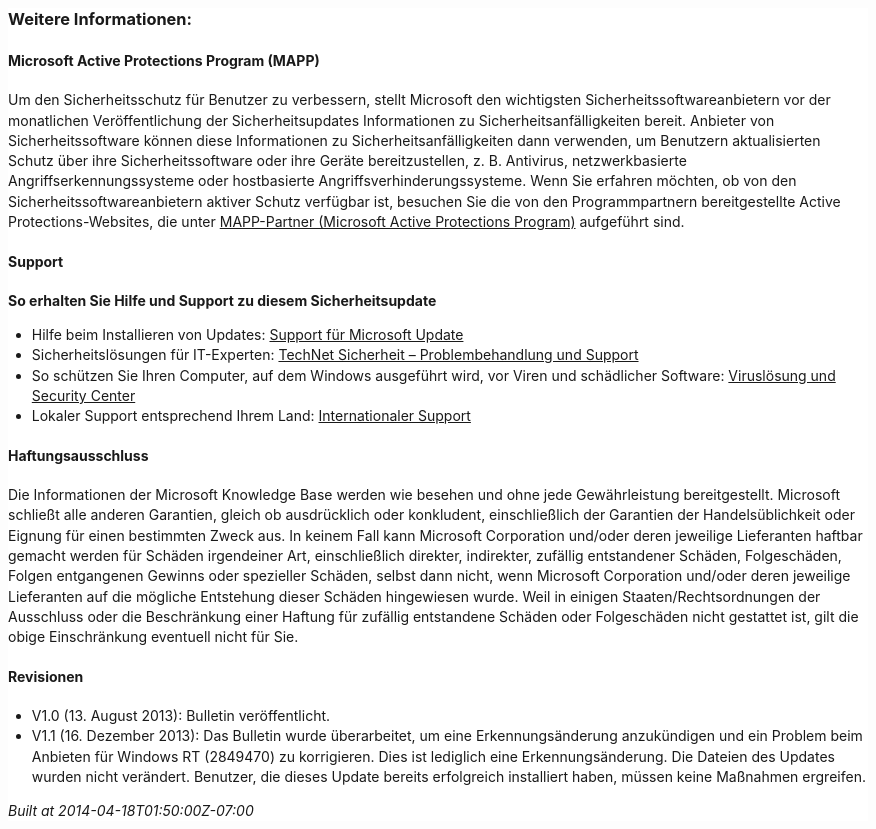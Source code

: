 ### Weitere Informationen:
  
#### Microsoft Active Protections Program (MAPP)
  
Um den Sicherheitsschutz für Benutzer zu verbessern, stellt Microsoft den wichtigsten Sicherheitssoftwareanbietern vor der monatlichen Veröffentlichung der Sicherheitsupdates Informationen zu Sicherheitsanfälligkeiten bereit. Anbieter von Sicherheitssoftware können diese Informationen zu Sicherheitsanfälligkeiten dann verwenden, um Benutzern aktualisierten Schutz über ihre Sicherheitssoftware oder ihre Geräte bereitzustellen, z. B. Antivirus, netzwerkbasierte Angriffserkennungssysteme oder hostbasierte Angriffsverhinderungssysteme. Wenn Sie erfahren möchten, ob von den Sicherheitssoftwareanbietern aktiver Schutz verfügbar ist, besuchen Sie die von den Programmpartnern bereitgestellte Active Protections-Websites, die unter [MAPP-Partner (Microsoft Active Protections Program)](http://go.microsoft.com/fwlink/?linkid=215201) aufgeführt sind.
  
#### Support
  
**So erhalten Sie Hilfe und Support zu diesem Sicherheitsupdate**
  
-   Hilfe beim Installieren von Updates: [Support für Microsoft Update](http://support.microsoft.com/gp/windows-update-issues/de-de)  
-   Sicherheitslösungen für IT-Experten: [TechNet Sicherheit – Problembehandlung und Support](http://technet.microsoft.com/de-de/security/bb980617.aspx)  
-   So schützen Sie Ihren Computer, auf dem Windows ausgeführt wird, vor Viren und schädlicher Software: [Viruslösung und Security Center](http://support.microsoft.com/contactus/cu_sc_virsec_master)  
-   Lokaler Support entsprechend Ihrem Land: [Internationaler Support](http://support.microsoft.com/common/international.aspx)
  
#### Haftungsausschluss
  
Die Informationen der Microsoft Knowledge Base werden wie besehen und ohne jede Gewährleistung bereitgestellt. Microsoft schließt alle anderen Garantien, gleich ob ausdrücklich oder konkludent, einschließlich der Garantien der Handelsüblichkeit oder Eignung für einen bestimmten Zweck aus. In keinem Fall kann Microsoft Corporation und/oder deren jeweilige Lieferanten haftbar gemacht werden für Schäden irgendeiner Art, einschließlich direkter, indirekter, zufällig entstandener Schäden, Folgeschäden, Folgen entgangenen Gewinns oder spezieller Schäden, selbst dann nicht, wenn Microsoft Corporation und/oder deren jeweilige Lieferanten auf die mögliche Entstehung dieser Schäden hingewiesen wurde. Weil in einigen Staaten/Rechtsordnungen der Ausschluss oder die Beschränkung einer Haftung für zufällig entstandene Schäden oder Folgeschäden nicht gestattet ist, gilt die obige Einschränkung eventuell nicht für Sie.
  
#### Revisionen
  
-   V1.0 (13. August 2013): Bulletin veröffentlicht.  
-   V1.1 (16. Dezember 2013): Das Bulletin wurde überarbeitet, um eine Erkennungsänderung anzukündigen und ein Problem beim Anbieten für Windows RT (2849470) zu korrigieren. Dies ist lediglich eine Erkennungsänderung. Die Dateien des Updates wurden nicht verändert. Benutzer, die dieses Update bereits erfolgreich installiert haben, müssen keine Maßnahmen ergreifen.
  
*Built at 2014-04-18T01:50:00Z-07:00*
